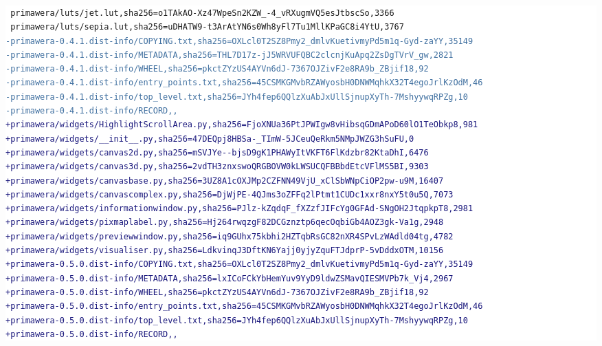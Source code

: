 ```diff
 primawera/luts/jet.lut,sha256=o1TAkAO-Xz47WpeSn2KZW_-4_vRXugmVQ5esJtbscSo,3366
 primawera/luts/sepia.lut,sha256=uDHATW9-t3ArAtYN6s0Wh8yFl7Tu1MllKPaGC8i4YtU,3767
-primawera-0.4.1.dist-info/COPYING.txt,sha256=OXLcl0T2SZ8Pmy2_dmlvKuetivmyPd5m1q-Gyd-zaYY,35149
-primawera-0.4.1.dist-info/METADATA,sha256=THL7D17z-jJ5WRVUFQBC2clcnjKuApq2ZsDgTVrV_gw,2821
-primawera-0.4.1.dist-info/WHEEL,sha256=pkctZYzUS4AYVn6dJ-7367OJZivF2e8RA9b_ZBjif18,92
-primawera-0.4.1.dist-info/entry_points.txt,sha256=45CSMKGMvbRZAWyosbH0DNWMqhkX32T4egoJrlKzOdM,46
-primawera-0.4.1.dist-info/top_level.txt,sha256=JYh4fep6QQlzXuAbJxUllSjnupXyTh-7MshyywqRPZg,10
-primawera-0.4.1.dist-info/RECORD,,
+primawera/widgets/HighlightScrollArea.py,sha256=FjoXNUa36PtJPWIgw8vHibsqGDmAPoD60lO1TeObkp8,981
+primawera/widgets/__init__.py,sha256=47DEQpj8HBSa-_TImW-5JCeuQeRkm5NMpJWZG3hSuFU,0
+primawera/widgets/canvas2d.py,sha256=mSVJYe--bjsD9gK1PHAWyItVKFT6FlKdzbr82KtaDhI,6476
+primawera/widgets/canvas3d.py,sha256=2vdTH3znxswoQRGBOVW0kLWSUCQFBBbdEtcVFlMS5BI,9303
+primawera/widgets/canvasbase.py,sha256=3UZ8A1cOXJMp2CZFNN49VjU_xClSbWNpCiOP2pw-u9M,16407
+primawera/widgets/canvascomplex.py,sha256=DjWjPE-4QJms3oZFFq2lPtmt1CUDc1xxr8nxY5t0u5Q,7073
+primawera/widgets/informationwindow.py,sha256=PJlz-kZqdqF_fXZzfJIFcYg0GFAd-SNgOH2JtqpkpT8,2981
+primawera/widgets/pixmaplabel.py,sha256=Hj264rwqzgF82DCGznztp6qecOqbiGb4AOZ3gk-Va1g,2948
+primawera/widgets/previewwindow.py,sha256=iq9GUhx75kbhi2HZTqbRsGC82nXR4SPvLzWAdld04tg,4782
+primawera/widgets/visualiser.py,sha256=LdkvinqJ3DftKN6Yajj0yjyZquFTJdprP-5vDddxOTM,10156
+primawera-0.5.0.dist-info/COPYING.txt,sha256=OXLcl0T2SZ8Pmy2_dmlvKuetivmyPd5m1q-Gyd-zaYY,35149
+primawera-0.5.0.dist-info/METADATA,sha256=lxICoFCkYbHemYuv9YyD9ldwZSMavQIESMVPb7k_Vj4,2967
+primawera-0.5.0.dist-info/WHEEL,sha256=pkctZYzUS4AYVn6dJ-7367OJZivF2e8RA9b_ZBjif18,92
+primawera-0.5.0.dist-info/entry_points.txt,sha256=45CSMKGMvbRZAWyosbH0DNWMqhkX32T4egoJrlKzOdM,46
+primawera-0.5.0.dist-info/top_level.txt,sha256=JYh4fep6QQlzXuAbJxUllSjnupXyTh-7MshyywqRPZg,10
+primawera-0.5.0.dist-info/RECORD,,
```

